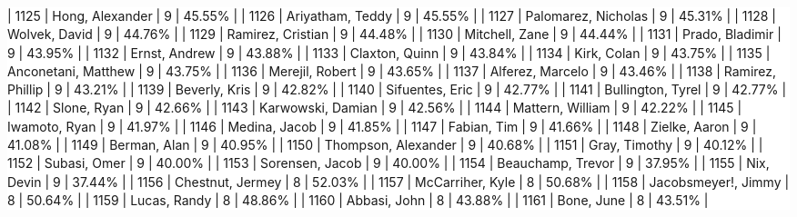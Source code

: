 | 1125  | Hong, Alexander |  9 |  45.55% |
| 1126  | Ariyatham, Teddy |  9 |  45.55% |
| 1127  | Palomarez, Nicholas |  9 |  45.31% |
| 1128  | Wolvek, David |  9 |  44.76% |
| 1129  | Ramirez, Cristian |  9 |  44.48% |
| 1130  | Mitchell, Zane |  9 |  44.44% |
| 1131  | Prado, Bladimir |  9 |  43.95% |
| 1132  | Ernst, Andrew |  9 |  43.88% |
| 1133  | Claxton, Quinn |  9 |  43.84% |
| 1134  | Kirk, Colan |  9 |  43.75% |
| 1135  | Anconetani, Matthew |  9 |  43.75% |
| 1136  | Merejil, Robert |  9 |  43.65% |
| 1137  | Alferez, Marcelo |  9 |  43.46% |
| 1138  | Ramirez, Phillip |  9 |  43.21% |
| 1139  | Beverly, Kris |  9 |  42.82% |
| 1140  | Sifuentes, Eric |  9 |  42.77% |
| 1141  | Bullington, Tyrel |  9 |  42.77% |
| 1142  | Slone, Ryan |  9 |  42.66% |
| 1143  | Karwowski, Damian |  9 |  42.56% |
| 1144  | Mattern, William |  9 |  42.22% |
| 1145  | Iwamoto, Ryan |  9 |  41.97% |
| 1146  | Medina, Jacob |  9 |  41.85% |
| 1147  | Fabian, Tim |  9 |  41.66% |
| 1148  | Zielke, Aaron |  9 |  41.08% |
| 1149  | Berman, Alan |  9 |  40.95% |
| 1150  | Thompson, Alexander |  9 |  40.68% |
| 1151  | Gray, Timothy |  9 |  40.12% |
| 1152  | Subasi, Omer |  9 |  40.00% |
| 1153  | Sorensen, Jacob |  9 |  40.00% |
| 1154  | Beauchamp, Trevor |  9 |  37.95% |
| 1155  | Nix, Devin |  9 |  37.44% |
| 1156  | Chestnut, Jermey |  8 |  52.03% |
| 1157  | McCarriher, Kyle |  8 |  50.68% |
| 1158  | Jacobsmeyer!, Jimmy |  8 |  50.64% |
| 1159  | Lucas, Randy |  8 |  48.86% |
| 1160  | Abbasi, John |  8 |  43.88% |
| 1161  | Bone, June |  8 |  43.51% |